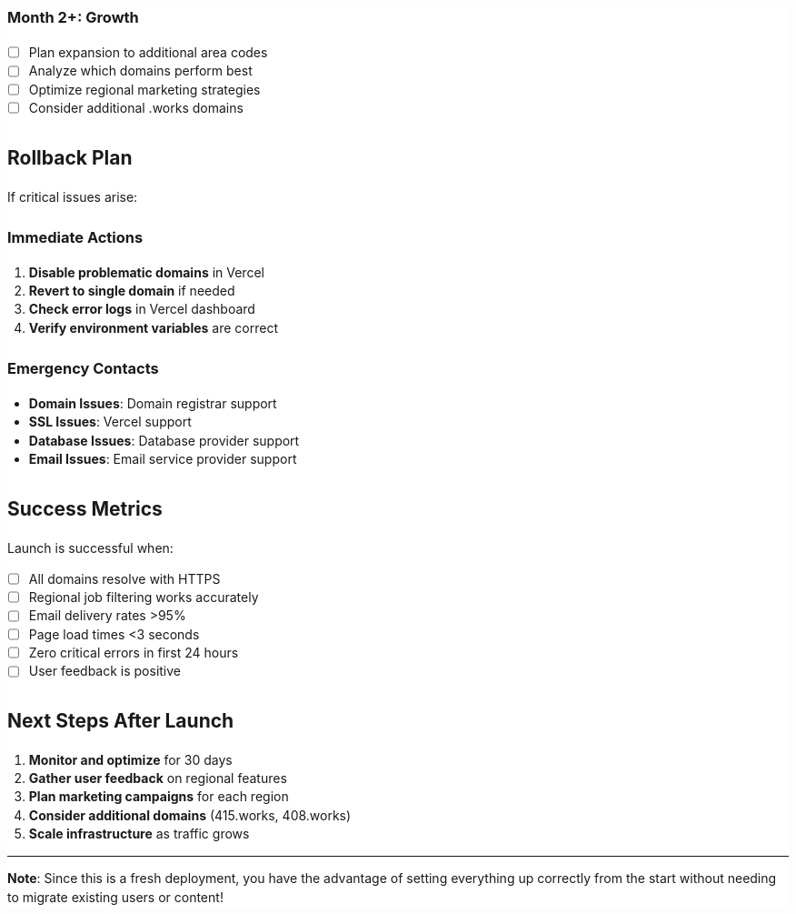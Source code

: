### Month 2+: Growth
- [ ] Plan expansion to additional area codes
- [ ] Analyze which domains perform best
- [ ] Optimize regional marketing strategies
- [ ] Consider additional .works domains

## Rollback Plan

If critical issues arise:

### Immediate Actions
1. **Disable problematic domains** in Vercel
2. **Revert to single domain** if needed
3. **Check error logs** in Vercel dashboard
4. **Verify environment variables** are correct

### Emergency Contacts
- **Domain Issues**: Domain registrar support
- **SSL Issues**: Vercel support
- **Database Issues**: Database provider support
- **Email Issues**: Email service provider support

## Success Metrics

Launch is successful when:
- [ ] All domains resolve with HTTPS
- [ ] Regional job filtering works accurately
- [ ] Email delivery rates >95%
- [ ] Page load times <3 seconds
- [ ] Zero critical errors in first 24 hours
- [ ] User feedback is positive

## Next Steps After Launch

1. **Monitor and optimize** for 30 days
2. **Gather user feedback** on regional features
3. **Plan marketing campaigns** for each region
4. **Consider additional domains** (415.works, 408.works)
5. **Scale infrastructure** as traffic grows

---

**Note**: Since this is a fresh deployment, you have the advantage of setting everything up correctly from the start without needing to migrate existing users or content! 